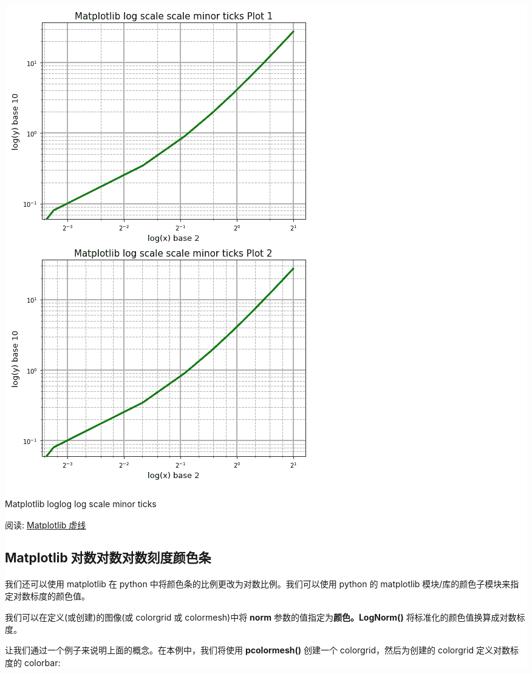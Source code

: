 ![Matplotlib loglog log scale minor ticks](img/32e837a2fc061fa1d944a032297bd112.png "Matplotlib loglog log scale minor ticks")

Matplotlib loglog log scale minor ticks

阅读: [Matplotlib 虚线](https://pythonguides.com/matplotlib-dashed-line/)

## Matplotlib 对数对数对数刻度颜色条

我们还可以使用 matplotlib 在 python 中将颜色条的比例更改为对数比例。我们可以使用 python 的 matplotlib 模块/库的颜色子模块来指定对数标度的颜色值。

我们可以在定义(或创建)的图像(或 colorgrid 或 colormesh)中将 **norm** 参数的值指定为**颜色。LogNorm()** 将标准化的颜色值换算成对数标度。

让我们通过一个例子来说明上面的概念。在本例中，我们将使用 **pcolormesh()** 创建一个 colorgrid，然后为创建的 colorgrid 定义对数标度的 colorbar:

